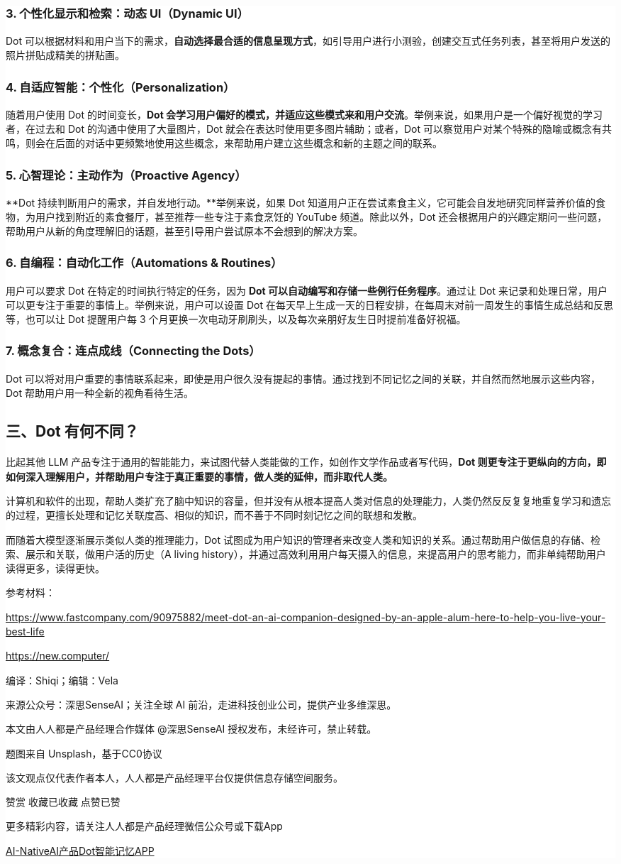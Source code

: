 ### 3\. 个性化显示和检索：动态 UI（Dynamic UI）

Dot 可以根据材料和用户当下的需求，**自动选择最合适的信息呈现方式**，如引导用户进行小测验，创建交互式任务列表，甚至将用户发送的照片拼贴成精美的拼贴画。

### 4\. 自适应智能：个性化（Personalization）

随着用户使用 Dot 的时间变长，**Dot 会学习用户偏好的模式，并适应这些模式来和用户交流**。举例来说，如果用户是一个偏好视觉的学习者，在过去和 Dot 的沟通中使用了大量图片，Dot 就会在表达时使用更多图片辅助；或者，Dot 可以察觉用户对某个特殊的隐喻或概念有共鸣，则会在后面的对话中更频繁地使用这些概念，来帮助用户建立这些概念和新的主题之间的联系。

### 5\. 心智理论：主动作为（Proactive Agency）

**Dot 持续判断用户的需求，并自发地行动。**举例来说，如果 Dot 知道用户正在尝试素食主义，它可能会自发地研究同样营养价值的食物，为用户找到附近的素食餐厅，甚至推荐一些专注于素食烹饪的 YouTube 频道。除此以外，Dot 还会根据用户的兴趣定期问一些问题，帮助用户从新的角度理解旧的话题，甚至引导用户尝试原本不会想到的解决方案。

### 6\. 自编程：自动化工作（Automations & Routines）

用户可以要求 Dot 在特定的时间执行特定的任务，因为 **Dot 可以自动编写和存储一些例行任务程序**。通过让 Dot 来记录和处理日常，用户可以更专注于重要的事情上。举例来说，用户可以设置 Dot 在每天早上生成一天的日程安排，在每周末对前一周发生的事情生成总结和反思等，也可以让 Dot 提醒用户每 3 个月更换一次电动牙刷刷头，以及每次亲朋好友生日时提前准备好祝福。

### 7\. 概念复合：连点成线（Connecting the Dots）

Dot 可以将对用户重要的事情联系起来，即使是用户很久没有提起的事情。通过找到不同记忆之间的关联，并自然而然地展示这些内容，Dot 帮助用户用一种全新的视角看待生活。

## 三、Dot 有何不同？

比起其他 LLM 产品专注于通用的智能能力，来试图代替人类能做的工作，如创作文学作品或者写代码，**Dot 则更专注于更纵向的方向，即如何深入理解用户，并帮助用户专注于真正重要的事情，做人类的延伸，而非取代人类。**

计算机和软件的出现，帮助人类扩充了脑中知识的容量，但并没有从根本提高人类对信息的处理能力，人类仍然反反复复地重复学习和遗忘的过程，更擅长处理和记忆关联度高、相似的知识，而不善于不同时刻记忆之间的联想和发散。

而随着大模型逐渐展示类似人类的推理能力，Dot 试图成为用户知识的管理者来改变人类和知识的关系。通过帮助用户做信息的存储、检索、展示和关联，做用户活的历史（A living history），并通过高效利用用户每天摄入的信息，来提高用户的思考能力，而非单纯帮助用户读得更多，读得更快。

参考材料：

https://www.fastcompany.com/90975882/meet-dot-an-ai-companion-designed-by-an-apple-alum-here-to-help-you-live-your-best-life

https://new.computer/

编译：Shiqi；编辑：Vela

来源公众号：深思SenseAI；关注全球 AI 前沿，走进科技创业公司，提供产业多维深思。

本文由人人都是产品经理合作媒体 @深思SenseAI 授权发布，未经许可，禁止转载。

题图来自 Unsplash，基于CC0协议

该文观点仅代表作者本人，人人都是产品经理平台仅提供信息存储空间服务。

赞赏 收藏已收藏 点赞已赞

更多精彩内容，请关注人人都是产品经理微信公众号或下载App

[AI-Native](https://www.woshipm.com/tag/ai-native)[AI产品](https://www.woshipm.com/tag/ai%e4%ba%a7%e5%93%81)[Dot](https://www.woshipm.com/tag/dot)[智能记忆APP](https://www.woshipm.com/tag/%e6%99%ba%e8%83%bd%e8%ae%b0%e5%bf%86app)
